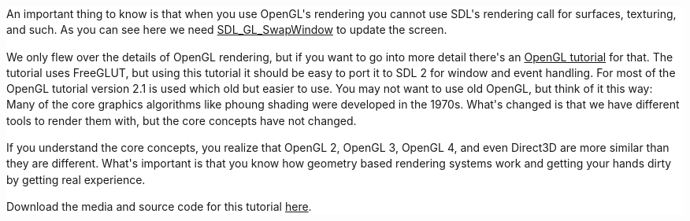 An important thing to know is that when you use OpenGL's rendering you cannot use SDL's rendering call for surfaces, texturing, and such. As you can see here we need
[SDL_GL_SwapWindow](http://wiki.libsdl.org/SDL_GL_SwapWindow) to update the screen.

We only flew over the details of OpenGL rendering, but if you want to go into more detail there's an
[OpenGL tutorial](http://lazyfoo.net/tutorials/OpenGL/index.php) for that. The tutorial uses FreeGLUT, but using this tutorial it should be easy to port it to SDL 2 for
window and event handling. For most of the OpenGL tutorial version 2.1 is used which old but easier to use. You may not want to use old OpenGL, but think of it this way: Many of the
core graphics algorithms like phoung shading were developed in the 1970s. What's changed is that we have different tools to render them with, but the core concepts have not
changed.

If you understand the core concepts, you realize that OpenGL 2, OpenGL 3, OpenGL 4, and even Direct3D are more similar than they are different. What's important is that you know how
geometry based rendering systems work and getting your hands dirty by getting real experience.

Download the media and source code for this tutorial [here](zip/50_SDL_and_opengl_2.zip).
